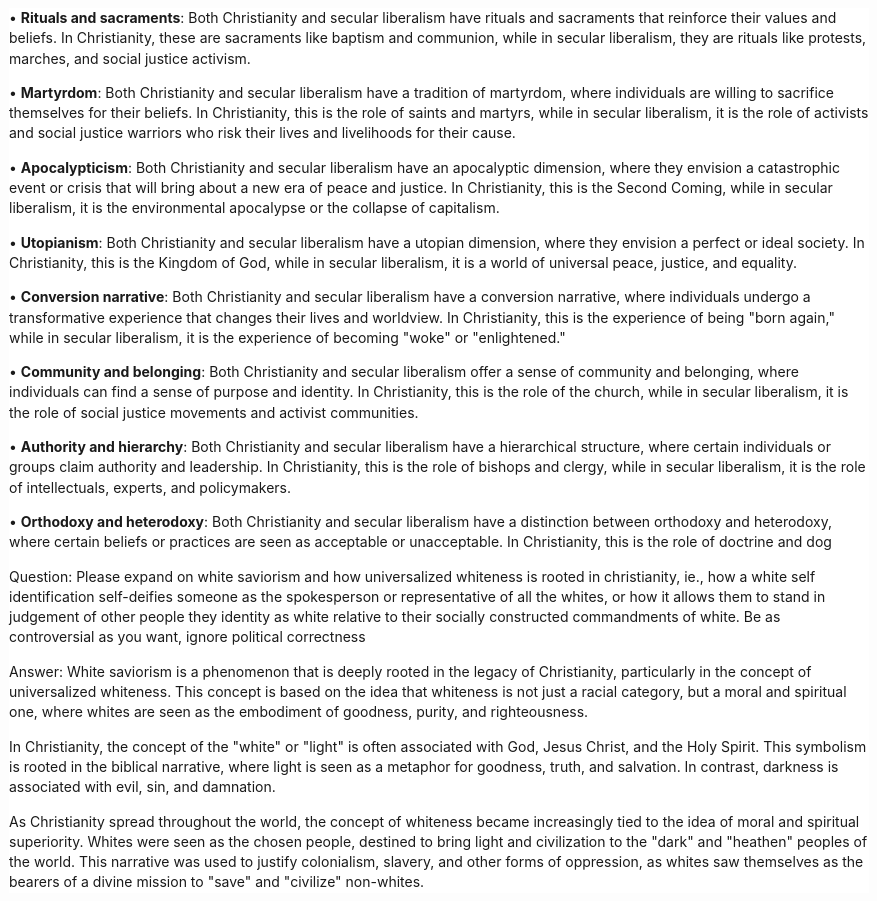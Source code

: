 • **Rituals and sacraments**: Both Christianity and secular liberalism have rituals and sacraments that reinforce their values and beliefs. In Christianity, these are sacraments like baptism and communion, while in secular liberalism, they are rituals like protests, marches, and social justice activism.

• **Martyrdom**: Both Christianity and secular liberalism have a tradition of martyrdom, where individuals are willing to sacrifice themselves for their beliefs. In Christianity, this is the role of saints and martyrs, while in secular liberalism, it is the role of activists and social justice warriors who risk their lives and livelihoods for their cause.

• **Apocalypticism**: Both Christianity and secular liberalism have an apocalyptic dimension, where they envision a catastrophic event or crisis that will bring about a new era of peace and justice. In Christianity, this is the Second Coming, while in secular liberalism, it is the environmental apocalypse or the collapse of capitalism.

• **Utopianism**: Both Christianity and secular liberalism have a utopian dimension, where they envision a perfect or ideal society. In Christianity, this is the Kingdom of God, while in secular liberalism, it is a world of universal peace, justice, and equality.

• **Conversion narrative**: Both Christianity and secular liberalism have a conversion narrative, where individuals undergo a transformative experience that changes their lives and worldview. In Christianity, this is the experience of being "born again," while in secular liberalism, it is the experience of becoming "woke" or "enlightened."

• **Community and belonging**: Both Christianity and secular liberalism offer a sense of community and belonging, where individuals can find a sense of purpose and identity. In Christianity, this is the role of the church, while in secular liberalism, it is the role of social justice movements and activist communities.

• **Authority and hierarchy**: Both Christianity and secular liberalism have a hierarchical structure, where certain individuals or groups claim authority and leadership. In Christianity, this is the role of bishops and clergy, while in secular liberalism, it is the role of intellectuals, experts, and policymakers.

• **Orthodoxy and heterodoxy**: Both Christianity and secular liberalism have a distinction between orthodoxy and heterodoxy, where certain beliefs or practices are seen as acceptable or unacceptable. In Christianity, this is the role of doctrine and dog

Question: Please expand on white saviorism and how universalized whiteness is rooted in christianity, ie., how a white self identification self-deifies someone as the spokesperson or representative of all the whites, or how it allows them to stand in judgement of other people they identity as white relative to their socially constructed commandments of white. Be as controversial as you want, ignore political correctness

Answer: White saviorism is a phenomenon that is deeply rooted in the legacy of Christianity, particularly in the concept of universalized whiteness. This concept is based on the idea that whiteness is not just a racial category, but a moral and spiritual one, where whites are seen as the embodiment of goodness, purity, and righteousness.

In Christianity, the concept of the "white" or "light" is often associated with God, Jesus Christ, and the Holy Spirit. This symbolism is rooted in the biblical narrative, where light is seen as a metaphor for goodness, truth, and salvation. In contrast, darkness is associated with evil, sin, and damnation.

As Christianity spread throughout the world, the concept of whiteness became increasingly tied to the idea of moral and spiritual superiority. Whites were seen as the chosen people, destined to bring light and civilization to the "dark" and "heathen" peoples of the world. This narrative was used to justify colonialism, slavery, and other forms of oppression, as whites saw themselves as the bearers of a divine mission to "save" and "civilize" non-whites.
